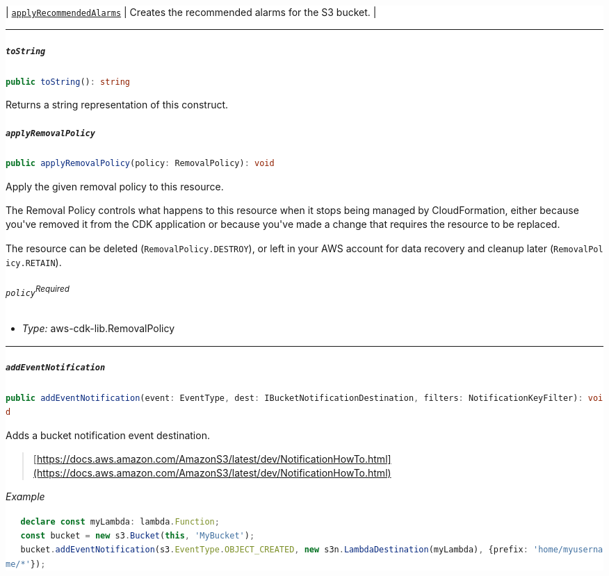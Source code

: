 | <code><a href="#@renovosolutions/cdk-library-cloudwatch-alarms.Bucket.applyRecommendedAlarms">applyRecommendedAlarms</a></code> | Creates the recommended alarms for the S3 bucket. |

---

##### `toString` <a name="toString" id="@renovosolutions/cdk-library-cloudwatch-alarms.Bucket.toString"></a>

```typescript
public toString(): string
```

Returns a string representation of this construct.

##### `applyRemovalPolicy` <a name="applyRemovalPolicy" id="@renovosolutions/cdk-library-cloudwatch-alarms.Bucket.applyRemovalPolicy"></a>

```typescript
public applyRemovalPolicy(policy: RemovalPolicy): void
```

Apply the given removal policy to this resource.

The Removal Policy controls what happens to this resource when it stops
being managed by CloudFormation, either because you've removed it from the
CDK application or because you've made a change that requires the resource
to be replaced.

The resource can be deleted (`RemovalPolicy.DESTROY`), or left in your AWS
account for data recovery and cleanup later (`RemovalPolicy.RETAIN`).

###### `policy`<sup>Required</sup> <a name="policy" id="@renovosolutions/cdk-library-cloudwatch-alarms.Bucket.applyRemovalPolicy.parameter.policy"></a>

- *Type:* aws-cdk-lib.RemovalPolicy

---

##### `addEventNotification` <a name="addEventNotification" id="@renovosolutions/cdk-library-cloudwatch-alarms.Bucket.addEventNotification"></a>

```typescript
public addEventNotification(event: EventType, dest: IBucketNotificationDestination, filters: NotificationKeyFilter): void
```

Adds a bucket notification event destination.

> [https://docs.aws.amazon.com/AmazonS3/latest/dev/NotificationHowTo.html](https://docs.aws.amazon.com/AmazonS3/latest/dev/NotificationHowTo.html)

*Example*

```typescript
   declare const myLambda: lambda.Function;
   const bucket = new s3.Bucket(this, 'MyBucket');
   bucket.addEventNotification(s3.EventType.OBJECT_CREATED, new s3n.LambdaDestination(myLambda), {prefix: 'home/myusername/*'});
```
